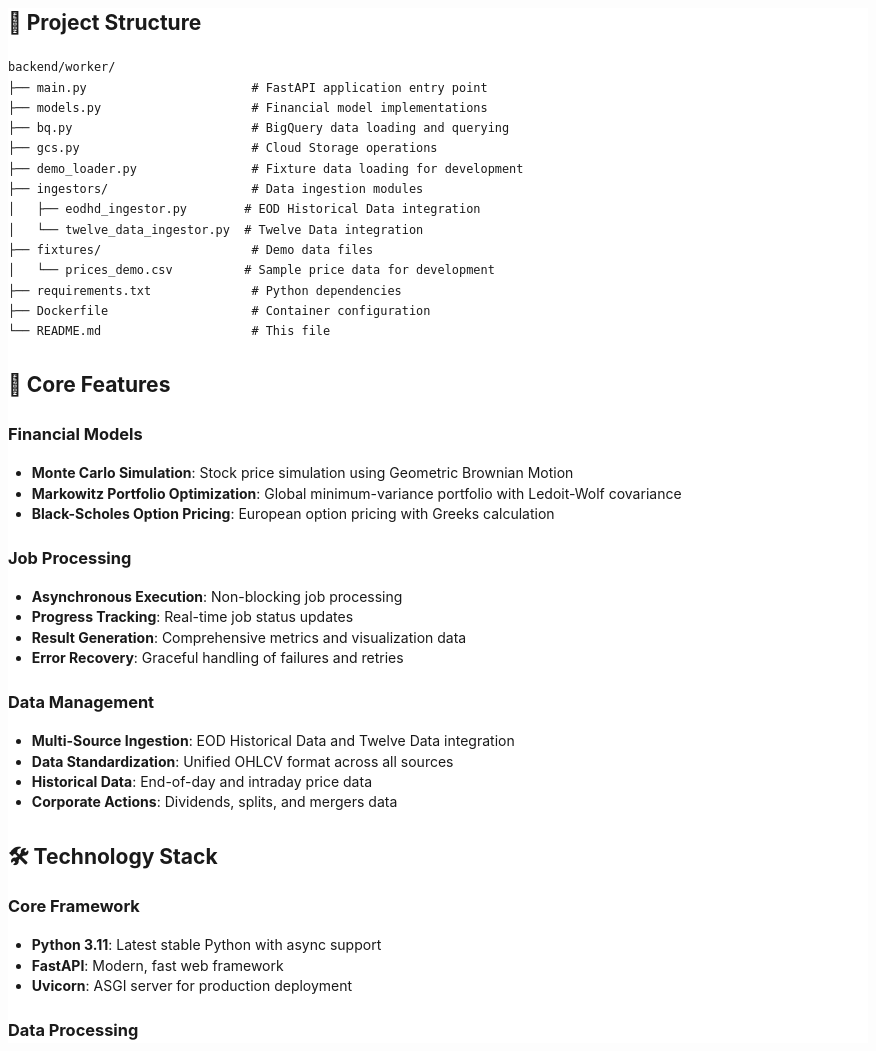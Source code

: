 ## 📁 Project Structure

```
backend/worker/
├── main.py                       # FastAPI application entry point
├── models.py                     # Financial model implementations
├── bq.py                         # BigQuery data loading and querying
├── gcs.py                        # Cloud Storage operations
├── demo_loader.py                # Fixture data loading for development
├── ingestors/                    # Data ingestion modules
│   ├── eodhd_ingestor.py        # EOD Historical Data integration
│   └── twelve_data_ingestor.py  # Twelve Data integration
├── fixtures/                     # Demo data files
│   └── prices_demo.csv          # Sample price data for development
├── requirements.txt              # Python dependencies
├── Dockerfile                    # Container configuration
└── README.md                     # This file
```

## 🎯 Core Features

### Financial Models

- **Monte Carlo Simulation**: Stock price simulation using Geometric Brownian Motion
- **Markowitz Portfolio Optimization**: Global minimum-variance portfolio with Ledoit-Wolf covariance
- **Black-Scholes Option Pricing**: European option pricing with Greeks calculation

### Job Processing

- **Asynchronous Execution**: Non-blocking job processing
- **Progress Tracking**: Real-time job status updates
- **Result Generation**: Comprehensive metrics and visualization data
- **Error Recovery**: Graceful handling of failures and retries

### Data Management

- **Multi-Source Ingestion**: EOD Historical Data and Twelve Data integration
- **Data Standardization**: Unified OHLCV format across all sources
- **Historical Data**: End-of-day and intraday price data
- **Corporate Actions**: Dividends, splits, and mergers data

## 🛠️ Technology Stack

### Core Framework

- **Python 3.11**: Latest stable Python with async support
- **FastAPI**: Modern, fast web framework
- **Uvicorn**: ASGI server for production deployment

### Data Processing
